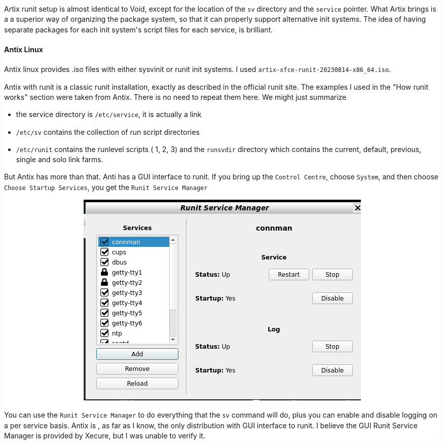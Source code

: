 Artix runit setup is almost identical to Void, except for the location 
of the `sv` directory and the `service` pointer.
What Artix brings is a a superior way of organizing the package system, so that 
it can properly support alternative init systems. The idea of having separate packages for each init system's script files for each service, is brilliant.


#### Antix Linux ####

Antix linux provides .iso files with either sysvinit or runit init systems.
I used `artix-xfce-runit-20230814-x86_64.iso`.

Antix with runit is a classic runit installation,
 exactly as described in the official runit site. 
The examples I used in the "How runit works" section were taken from Antix. There is no need to repeat them here. We might just summarize

 - the service directory is `/etc/service`, it is actually a link

 - `/etc/sv` contains the collection of run script directories

 - `/etc/runit` contains the runlevel scripts ( 1, 2, 3) and the `runsvdir`
directory which contains the current, default, previous, single and solo link
farms.

 But Antix has more than that. Anti has a GUI interface to runit. If you bring up the `Control Centre`, choose `System`, and then choose `Choose Startup Services`, you get the `Runit Service Manager`

<p align="center">
<img src="https://github.com/nevillejackson/Unix/blob/main/runit/antix1.png?raw=true">
</p>

You can use the `Runit Service Manager` to do everything that the `sv` command will do, plus you can enable and disable logging on a per service basis. 
Antix is , as far as I know, the only distribution with  GUI interface to runit. I believe the GUI Runit Service Manager is provided by Xecure, but I was unable to verify it.
